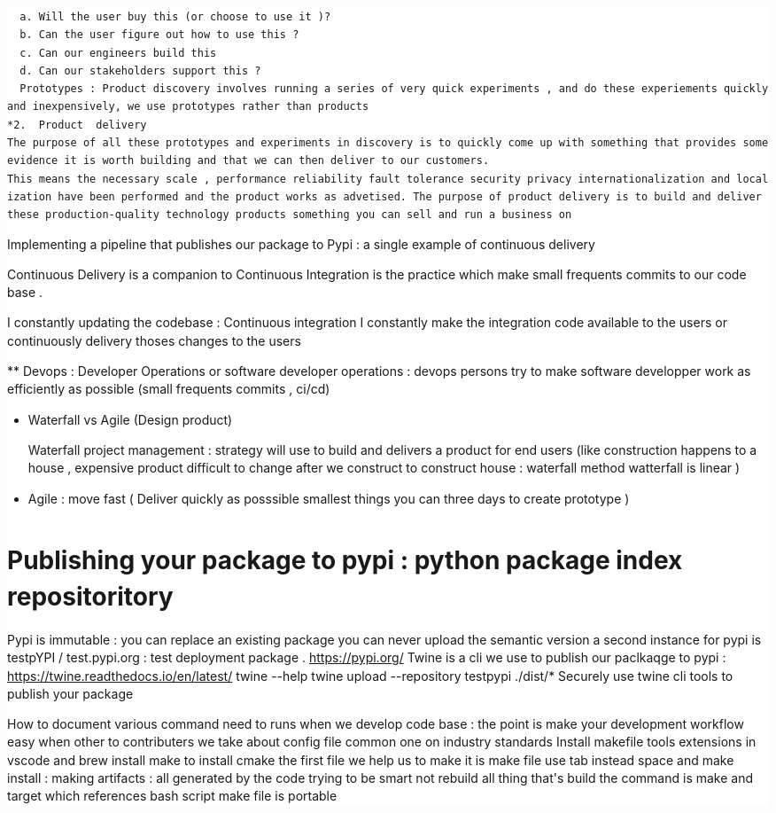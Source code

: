      a. Will the user buy this (or choose to use it )?
      b. Can the user figure out how to use this ?
      c. Can our engineers build this
      d. Can our stakeholders support this ?
      Prototypes : Product discovery involves running a series of very quick experiments , and do these experiements quickly and inexpensively, we use prototypes rather than products
    *2.  Product  delivery
    The purpose of all these prototypes and experiments in discovery is to quickly come up with something that provides some evidence it is worth building and that we can then deliver to our customers.
    This means the necessary scale , performance reliability fault tolerance security privacy internationalization and localization have been performed and the product works as advetised. The purpose of product delivery is to build and deliver these production-quality technology products something you can sell and run a business on

Implementing a pipeline that publishes our package to Pypi : a single example of continuous delivery

Continuous Delivery is a companion to Continuous Integration is the practice  which make small frequents commits to our code base .


I constantly updating the codebase : Continuous integration
I constantly make the integration code available to the users or continuously delivery thoses changes to the users

 ** Devops : Developer Operations  or software developer operations : devops persons try to make software developper work as efficiently as possible (small frequents commits , ci/cd)
  - Waterfall vs Agile (Design product)

    Waterfall project management : strategy will use to build and delivers a product for end users (like construction happens to  a house , expensive product difficult to change after we construct  to construct house : waterfall method watterfall is linear )
- Agile : move fast ( Deliver quickly as posssible smallest things you can three days to create prototype  )

# Publishing your package to pypi : python package index  repositoritory
Pypi  is immutable : you can replace an existing package  you can never upload the semantic version
a second instance for pypi is testpYPI / test.pypi.org : test deployment package . https://pypi.org/
Twine is a cli we use to publish our paclkaqge to pypi : https://twine.readthedocs.io/en/latest/  twine --help twine upload --repository testpypi ./dist/*
Securely use twine cli tools to publish your package


How to document various command need to runs when we develop code base :
the point is make your development workflow easy when other to contributers
we take about config file common one on industry standards
Install makefile tools extensions in vscode and brew install make to install cmake
the first file we help us to make it is make file use tab instead space and make install : making artifacts : all generated by the code trying to be smart not rebuild all thing that's build the command is make and target which references bash script make file is portable

